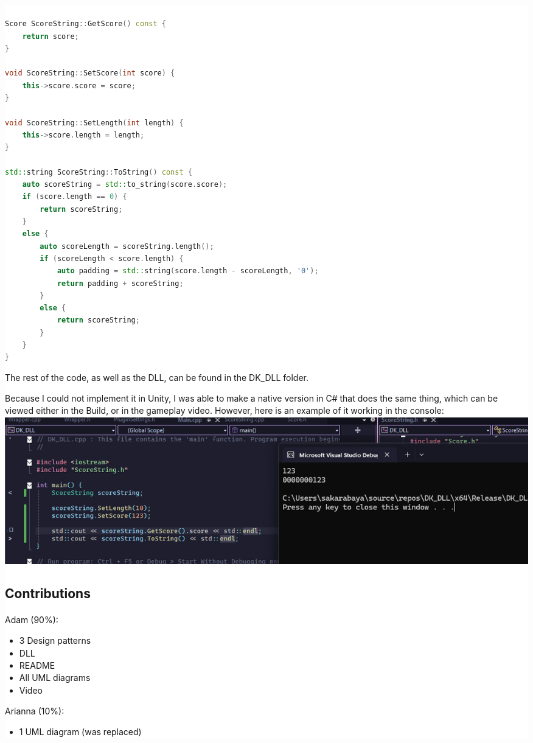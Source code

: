 ```c++

Score ScoreString::GetScore() const {
	return score;
}

void ScoreString::SetScore(int score) {
	this->score.score = score;
}

void ScoreString::SetLength(int length) {
	this->score.length = length;
}

std::string ScoreString::ToString() const {
	auto scoreString = std::to_string(score.score);
	if (score.length == 0) {
		return scoreString;
	}
	else {
		auto scoreLength = scoreString.length();
		if (scoreLength < score.length) {
			auto padding = std::string(score.length - scoreLength, '0');
			return padding + scoreString;
		}
		else {
			return scoreString;
		}
	}
}
```

The rest of the code, as well as the DLL, can be found in the DK_DLL folder.

Because I could not implement it in Unity, I was able to make a native version in C# that does the same thing, which can be viewed either in the Build, or in the gameplay video. 
However, here is an example of it working in the console:
![VS_SwKEfNBbcE.png](img%2FVS_SwKEfNBbcE.png)

## Contributions
Adam (90%):
- 3 Design patterns
- DLL
- README
- All UML diagrams
- Video

Arianna (10%):
- 1 UML diagram (was replaced)